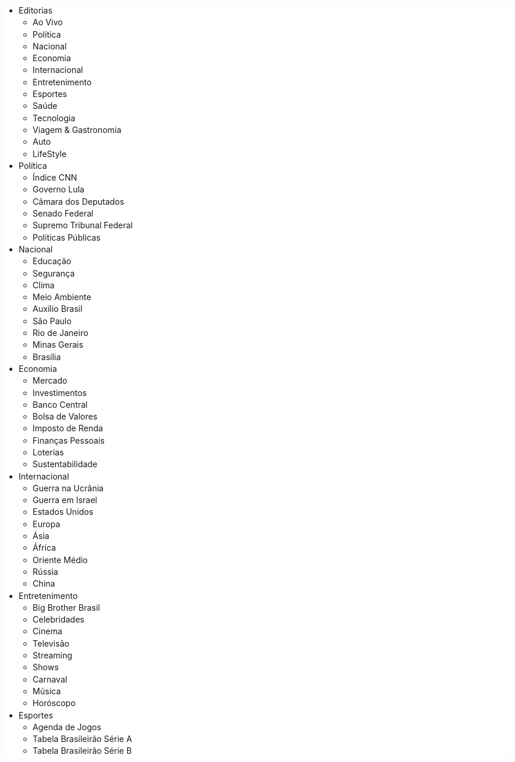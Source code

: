 
  * Editorias
    * Ao Vivo
    * Política
    * Nacional
    * Economia
    * Internacional
    * Entretenimento
    * Esportes
    * Saúde
    * Tecnologia
    * Viagem & Gastronomia
    * Auto
    * LifeStyle
  * Política
    * Índice CNN
    * Governo Lula
    * Câmara dos Deputados
    * Senado Federal
    * Supremo Tribunal Federal
    * Políticas Públicas
  * Nacional
    * Educação
    * Segurança
    * Clima
    * Meio Ambiente
    * Auxílio Brasil
    * São Paulo
    * Rio de Janeiro
    * Minas Gerais
    * Brasília
  * Economia
    * Mercado
    * Investimentos
    * Banco Central
    * Bolsa de Valores
    * Imposto de Renda
    * Finanças Pessoais
    * Loterias
    * Sustentabilidade
  * Internacional
    * Guerra na Ucrânia
    * Guerra em Israel
    * Estados Unidos
    * Europa
    * Ásia
    * África
    * Oriente Médio
    * Rússia
    * China
  * Entretenimento
    * Big Brother Brasil
    * Celebridades
    * Cinema
    * Televisão
    * Streaming
    * Shows
    * Carnaval
    * Música
    * Horóscopo
  * Esportes
    * Agenda de Jogos
    * Tabela Brasileirão Série A
    * Tabela Brasileirão Série B